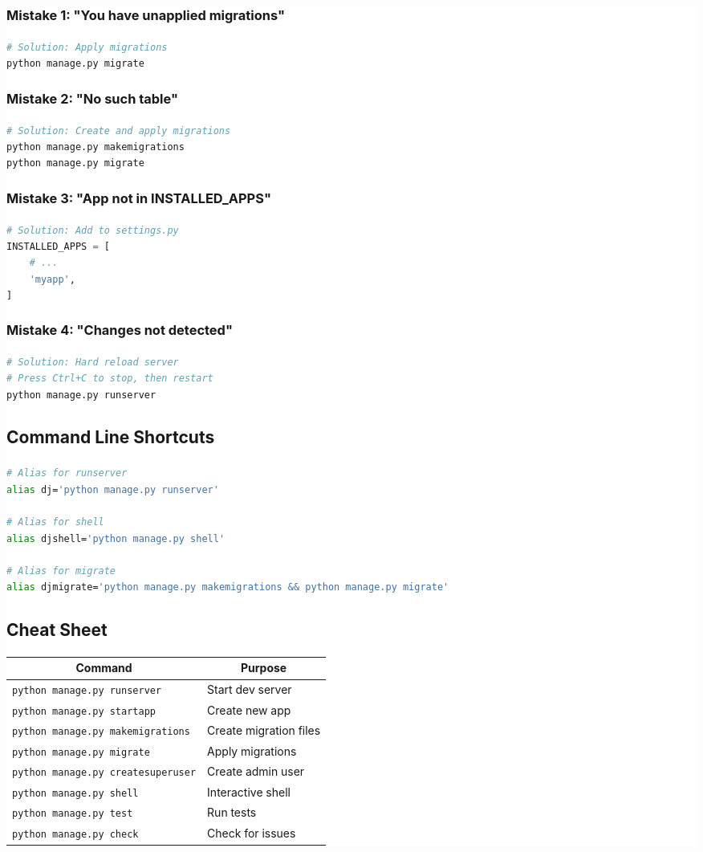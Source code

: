 ### Mistake 1: "You have unapplied migrations"
```bash
# Solution: Apply migrations
python manage.py migrate
```

### Mistake 2: "No such table"
```bash
# Solution: Create and apply migrations
python manage.py makemigrations
python manage.py migrate
```

### Mistake 3: "App not in INSTALLED_APPS"
```python
# Solution: Add to settings.py
INSTALLED_APPS = [
    # ...
    'myapp',
]
```

### Mistake 4: "Changes not detected"
```bash
# Solution: Hard reload server
# Press Ctrl+C to stop, then restart
python manage.py runserver
```

## Command Line Shortcuts

```bash
# Alias for runserver
alias dj='python manage.py runserver'

# Alias for shell
alias djshell='python manage.py shell'

# Alias for migrate
alias djmigrate='python manage.py makemigrations && python manage.py migrate'
```

## Cheat Sheet

| Command | Purpose |
|---------|---------|
| `python manage.py runserver` | Start dev server |
| `python manage.py startapp` | Create new app |
| `python manage.py makemigrations` | Create migration files |
| `python manage.py migrate` | Apply migrations |
| `python manage.py createsuperuser` | Create admin user |
| `python manage.py shell` | Interactive shell |
| `python manage.py test` | Run tests |
| `python manage.py check` | Check for issues |

